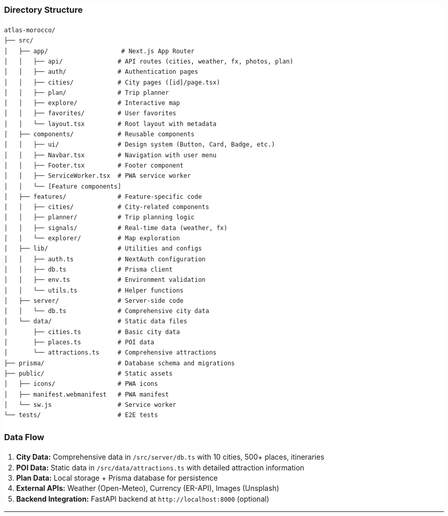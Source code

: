### Directory Structure
```
atlas-morocco/
├── src/
│   ├── app/                    # Next.js App Router
│   │   ├── api/               # API routes (cities, weather, fx, photos, plan)
│   │   ├── auth/              # Authentication pages
│   │   ├── cities/            # City pages ([id]/page.tsx)
│   │   ├── plan/              # Trip planner
│   │   ├── explore/           # Interactive map
│   │   ├── favorites/         # User favorites
│   │   └── layout.tsx         # Root layout with metadata
│   ├── components/            # Reusable components
│   │   ├── ui/                # Design system (Button, Card, Badge, etc.)
│   │   ├── Navbar.tsx         # Navigation with user menu
│   │   ├── Footer.tsx         # Footer component
│   │   ├── ServiceWorker.tsx  # PWA service worker
│   │   └── [Feature components]
│   ├── features/              # Feature-specific code
│   │   ├── cities/            # City-related components
│   │   ├── planner/           # Trip planning logic
│   │   ├── signals/           # Real-time data (weather, fx)
│   │   └── explorer/          # Map exploration
│   ├── lib/                   # Utilities and configs
│   │   ├── auth.ts            # NextAuth configuration
│   │   ├── db.ts              # Prisma client
│   │   ├── env.ts             # Environment validation
│   │   └── utils.ts           # Helper functions
│   ├── server/                # Server-side code
│   │   └── db.ts              # Comprehensive city data
│   └── data/                  # Static data files
│       ├── cities.ts          # Basic city data
│       ├── places.ts          # POI data
│       └── attractions.ts     # Comprehensive attractions
├── prisma/                    # Database schema and migrations
├── public/                    # Static assets
│   ├── icons/                 # PWA icons
│   ├── manifest.webmanifest   # PWA manifest
│   └── sw.js                  # Service worker
└── tests/                     # E2E tests
```

### Data Flow
1. **City Data:** Comprehensive data in `/src/server/db.ts` with 10 cities, 500+ places, itineraries
2. **POI Data:** Static data in `/src/data/attractions.ts` with detailed attraction information
3. **Plan Data:** Local storage + Prisma database for persistence
4. **External APIs:** Weather (Open-Meteo), Currency (ER-API), Images (Unsplash)
5. **Backend Integration:** FastAPI backend at `http://localhost:8000` (optional)

---
